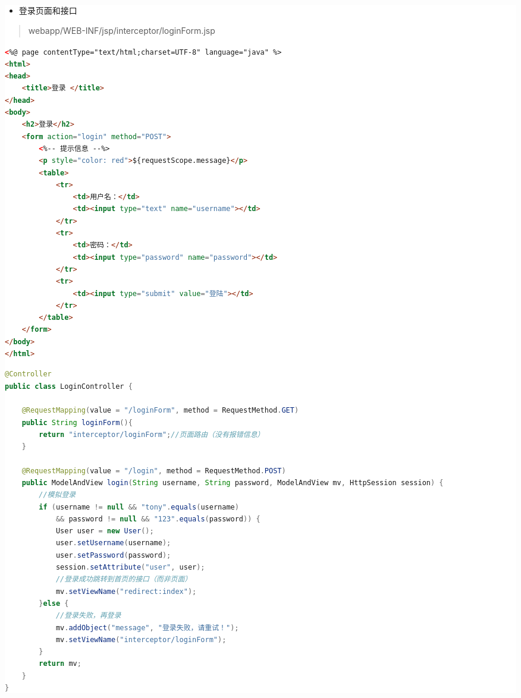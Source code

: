 - 登录页面和接口

> webapp/WEB-INF/jsp/interceptor/loginForm.jsp

```html
<%@ page contentType="text/html;charset=UTF-8" language="java" %>
<html>
<head>
    <title>登录 </title>
</head>
<body>
    <h2>登录</h2>
    <form action="login" method="POST">
        <%-- 提示信息 --%>
        <p style="color: red">${requestScope.message}</p>
        <table>
            <tr>
                <td>用户名：</td>
                <td><input type="text" name="username"></td>
            </tr>
            <tr>
                <td>密码：</td>
                <td><input type="password" name="password"></td>
            </tr>
            <tr>
                <td><input type="submit" value="登陆"></td>
            </tr>
        </table>
    </form>
</body>
</html>
```

```java
@Controller
public class LoginController {

    @RequestMapping(value = "/loginForm", method = RequestMethod.GET)
    public String loginForm(){
        return "interceptor/loginForm";//页面路由（没有报错信息）
    }

    @RequestMapping(value = "/login", method = RequestMethod.POST)
    public ModelAndView login(String username, String password, ModelAndView mv, HttpSession session) {
        //模拟登录
        if (username != null && "tony".equals(username)
            && password != null && "123".equals(password)) {
            User user = new User();
            user.setUsername(username);
            user.setPassword(password);
            session.setAttribute("user", user);
            //登录成功跳转到首页的接口（而非页面）
            mv.setViewName("redirect:index");
        }else {
            //登录失败，再登录
            mv.addObject("message", "登录失败，请重试！");
            mv.setViewName("interceptor/loginForm");
        }
        return mv;
    }
}
```
